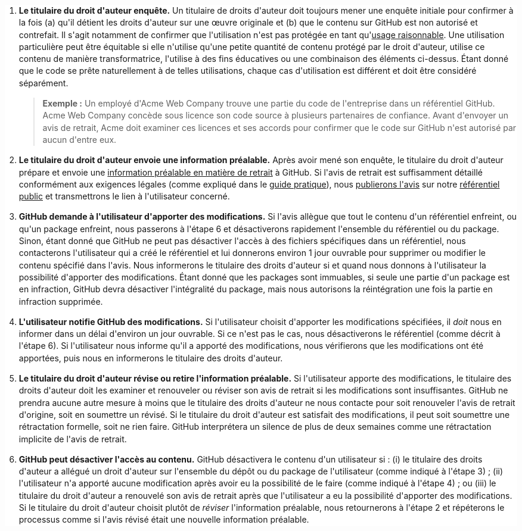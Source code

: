 1. **Le titulaire du droit d'auteur enquête.** Un titulaire de droits d'auteur doit toujours mener une enquête initiale pour confirmer à la fois (a) qu'il détient les droits d'auteur sur une œuvre originale et (b) que le contenu sur GitHub est non autorisé et contrefait. Il s'agit notamment de confirmer que l'utilisation n'est pas protégée en tant qu'[usage raisonnable](https://www.lumendatabase.org/topics/22). Une utilisation particulière peut être équitable si elle n'utilise qu'une petite quantité de contenu protégé par le droit d'auteur, utilise ce contenu de manière transformatrice, l'utilise à des fins éducatives ou une combinaison des éléments ci-dessus. Étant donné que le code se prête naturellement à de telles utilisations, chaque cas d'utilisation est différent et doit être considéré séparément.

   >
   >
   > **Exemple :** Un employé d'Acme Web Company trouve une partie du code de l'entreprise dans un référentiel GitHub. Acme Web Company concède sous licence son code source à plusieurs partenaires de confiance. Avant d'envoyer un avis de retrait, Acme doit examiner ces licences et ses accords pour confirmer que le code sur GitHub n'est autorisé par aucun d'entre eux.
   >
   >

2. **Le titulaire du droit d'auteur envoie une information préalable.** Après avoir mené son enquête, le titulaire du droit d'auteur prépare et envoie une [information préalable en matière de retrait](/fr/site-policy/content-removal-policies/guide-to-submitting-a-dmca-takedown-notice) à GitHub. Si l'avis de retrait est suffisamment détaillé conformément aux exigences légales (comme expliqué dans le [guide pratique](/fr/site-policy/content-removal-policies/guide-to-submitting-a-dmca-takedown-notice)), nous [publierons l'avis](#e-transparency) sur notre [référentiel public](https://github.com/github/dmca) et transmettrons le lien à l'utilisateur concerné.

3. **GitHub demande à l'utilisateur d'apporter des modifications.** Si l'avis allègue que tout le contenu d'un référentiel enfreint, ou qu'un package enfreint, nous passerons à l'étape 6 et désactiverons rapidement l'ensemble du référentiel ou du package. Sinon, étant donné que GitHub ne peut pas désactiver l'accès à des fichiers spécifiques dans un référentiel, nous contacterons l'utilisateur qui a créé le référentiel et lui donnerons environ 1 jour ouvrable pour supprimer ou modifier le contenu spécifié dans l'avis. Nous informerons le titulaire des droits d'auteur si et quand nous donnons à l'utilisateur la possibilité d'apporter des modifications. Étant donné que les packages sont immuables, si seule une partie d'un package est en infraction, GitHub devra désactiver l'intégralité du package, mais nous autorisons la réintégration une fois la partie en infraction supprimée.

4. **L'utilisateur notifie GitHub des modifications.** Si l'utilisateur choisit d'apporter les modifications spécifiées, il *doit* nous en informer dans un délai d'environ un jour ouvrable. Si ce n'est pas le cas, nous désactiverons le référentiel (comme décrit à l'étape 6). Si l'utilisateur nous informe qu'il a apporté des modifications, nous vérifierons que les modifications ont été apportées, puis nous en informerons le titulaire des droits d'auteur.

5. **Le titulaire du droit d'auteur révise ou retire l'information préalable.** Si l'utilisateur apporte des modifications, le titulaire des droits d'auteur doit les examiner et renouveler ou réviser son avis de retrait si les modifications sont insuffisantes. GitHub ne prendra aucune autre mesure à moins que le titulaire des droits d'auteur ne nous contacte pour soit renouveler l'avis de retrait d'origine, soit en soumettre un révisé. Si le titulaire du droit d'auteur est satisfait des modifications, il peut soit soumettre une rétractation formelle, soit ne rien faire. GitHub interprétera un silence de plus de deux semaines comme une rétractation implicite de l'avis de retrait.

6. **GitHub peut désactiver l'accès au contenu.** GitHub désactivera le contenu d'un utilisateur si : (i) le titulaire des droits d'auteur a allégué un droit d'auteur sur l'ensemble du dépôt ou du package de l'utilisateur (comme indiqué à l'étape 3) ; (ii) l'utilisateur n'a apporté aucune modification après avoir eu la possibilité de le faire (comme indiqué à l'étape 4) ; ou (iii) le titulaire du droit d'auteur a renouvelé son avis de retrait après que l'utilisateur a eu la possibilité d'apporter des modifications. Si le titulaire du droit d'auteur choisit plutôt de *réviser* l'information préalable, nous retournerons à l'étape 2 et répéterons le processus comme si l'avis révisé était une nouvelle information préalable.
